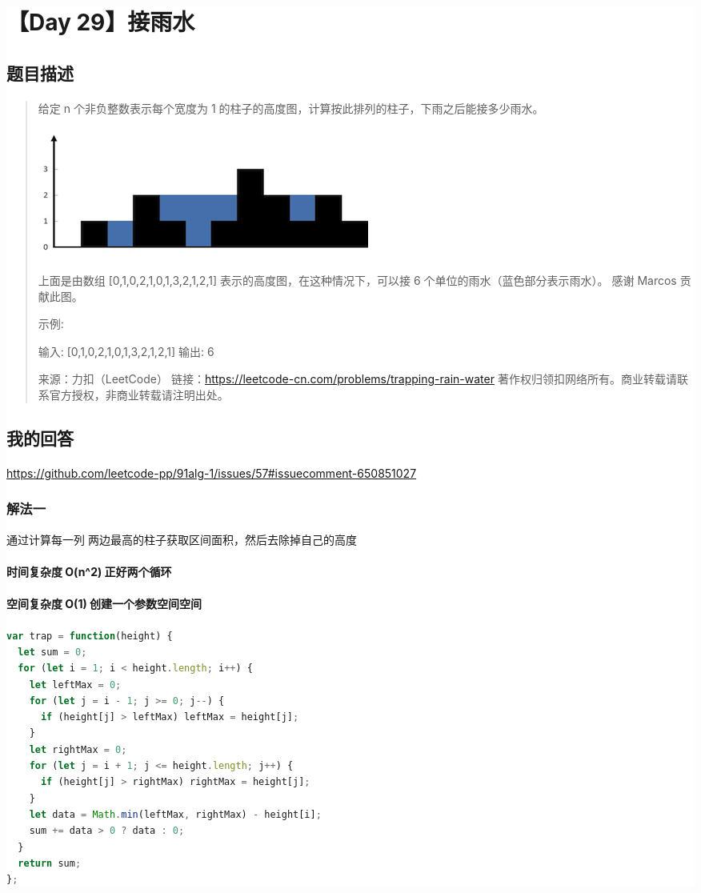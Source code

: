 # 【Day 29】接雨水

## 题目描述

> 给定 n 个非负整数表示每个宽度为 1 的柱子的高度图，计算按此排列的柱子，下雨之后能接多少雨水。
>
> ![img](./images/rainwatertrap.png)
>
> 上面是由数组 [0,1,0,2,1,0,1,3,2,1,2,1] 表示的高度图，在这种情况下，可以接 6 个单位的雨水（蓝色部分表示雨水）。 感谢 Marcos 贡献此图。
>
> 示例:
>
> 输入: [0,1,0,2,1,0,1,3,2,1,2,1]
> 输出: 6
>
> 来源：力扣（LeetCode）
> 链接：https://leetcode-cn.com/problems/trapping-rain-water
> 著作权归领扣网络所有。商业转载请联系官方授权，非商业转载请注明出处。

## 我的回答

https://github.com/leetcode-pp/91alg-1/issues/57#issuecomment-650851027

### 解法一

通过计算每一列 两边最高的柱子获取区间面积，然后去除掉自己的高度

#### 时间复杂度 O(n^2) 正好两个循环

#### 空间复杂度 O(1) 创建一个参数空间空间

```JavaScript
var trap = function(height) {
  let sum = 0;
  for (let i = 1; i < height.length; i++) {
    let leftMax = 0;
    for (let j = i - 1; j >= 0; j--) {
      if (height[j] > leftMax) leftMax = height[j];
    }
    let rightMax = 0;
    for (let j = i + 1; j <= height.length; j++) {
      if (height[j] > rightMax) rightMax = height[j];
    }
    let data = Math.min(leftMax, rightMax) - height[i];
    sum += data > 0 ? data : 0;
  }
  return sum;
};
```
